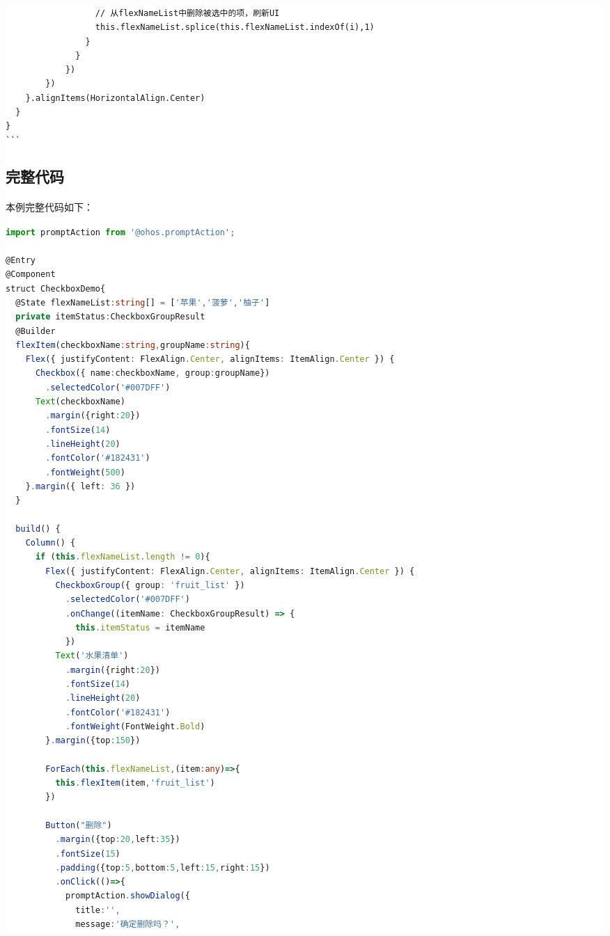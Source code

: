                       // 从flexNameList中删除被选中的项，刷新UI
                      this.flexNameList.splice(this.flexNameList.indexOf(i),1)
                    }
                  }
                })
            })
        }.alignItems(HorizontalAlign.Center)
      }
    }
    ```
## 完整代码
本例完整代码如下：
```ts
import promptAction from '@ohos.promptAction';

@Entry
@Component
struct CheckboxDemo{
  @State flexNameList:string[] = ['苹果','菠萝','柚子']
  private itemStatus:CheckboxGroupResult
  @Builder
  flexItem(checkboxName:string,groupName:string){
    Flex({ justifyContent: FlexAlign.Center, alignItems: ItemAlign.Center }) {
      Checkbox({ name:checkboxName, group:groupName})
        .selectedColor('#007DFF')
      Text(checkboxName)
        .margin({right:20})
        .fontSize(14)
        .lineHeight(20)
        .fontColor('#182431')
        .fontWeight(500)
    }.margin({ left: 36 })
  }

  build() {
    Column() {
      if (this.flexNameList.length != 0){
        Flex({ justifyContent: FlexAlign.Center, alignItems: ItemAlign.Center }) {
          CheckboxGroup({ group: 'fruit_list' })
            .selectedColor('#007DFF')
            .onChange((itemName: CheckboxGroupResult) => {
              this.itemStatus = itemName
            })
          Text('水果清单')
            .margin({right:20})
            .fontSize(14)
            .lineHeight(20)
            .fontColor('#182431')
            .fontWeight(FontWeight.Bold)
        }.margin({top:150})

        ForEach(this.flexNameList,(item:any)=>{
          this.flexItem(item,'fruit_list')
        })

        Button("删除")
          .margin({top:20,left:35})
          .fontSize(15)
          .padding({top:5,bottom:5,left:15,right:15})
          .onClick(()=>{
            promptAction.showDialog({
              title:'',
              message:'确定删除吗？',
```